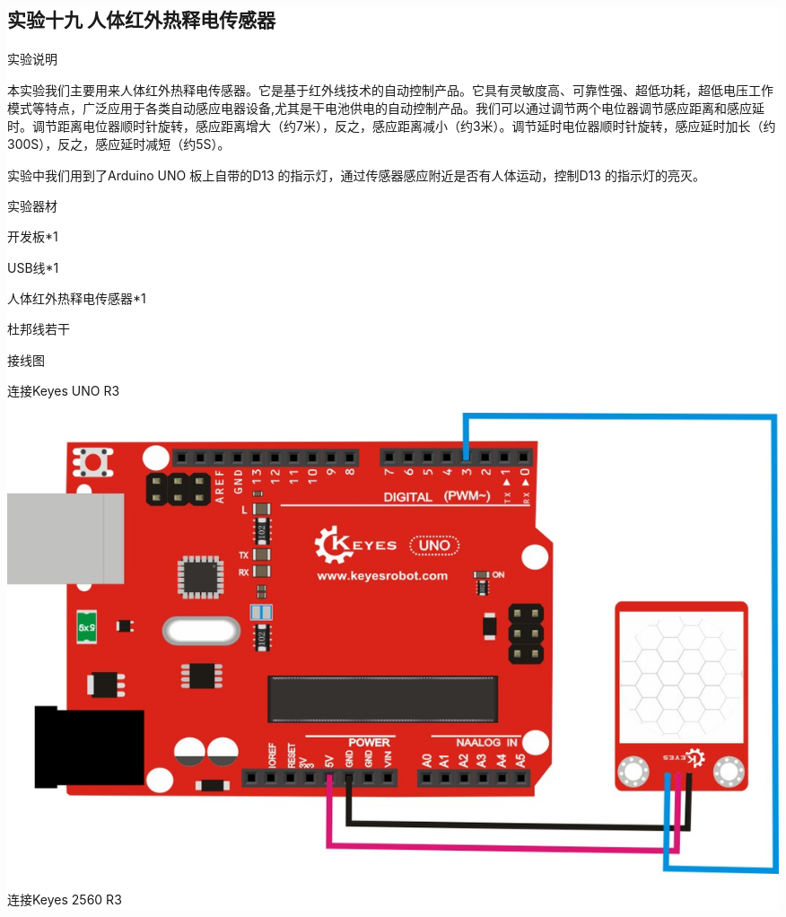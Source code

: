 ## 实验十九 人体红外热释电传感器

实验说明

本实验我们主要用来人体红外热释电传感器。它是基于红外线技术的自动控制产品。它具有灵敏度高、可靠性强、超低功耗，超低电压工作模式等特点，广泛应用于各类自动感应电器设备,尤其是干电池供电的自动控制产品。我们可以通过调节两个电位器调节感应距离和感应延时。调节距离电位器顺时针旋转，感应距离增大（约7米），反之，感应距离减小（约3米）。调节延时电位器顺时针旋转，感应延时加长（约300S），反之，感应延时减短（约5S）。

实验中我们用到了Arduino UNO 板上自带的D13
的指示灯，通过传感器感应附近是否有人体运动，控制D13 的指示灯的亮灭。

实验器材

开发板\*1

USB线\*1

人体红外热释电传感器\*1

杜邦线若干

接线图

连接Keyes UNO R3

![](media/768ad9c6ee6a412fa2443ad5bfe40d13.jpeg)

连接Keyes 2560 R3

